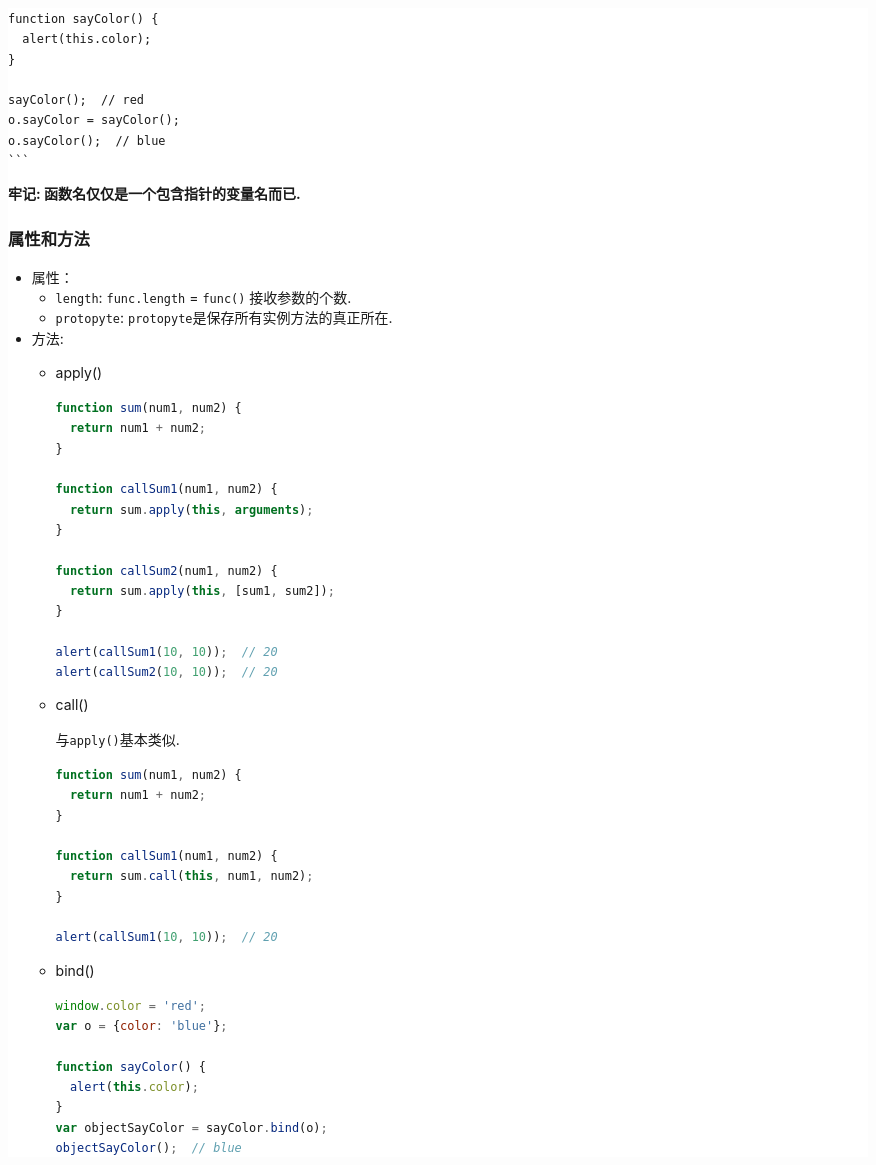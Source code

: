     function sayColor() {
      alert(this.color);
    }

    sayColor();  // red
    o.sayColor = sayColor();
    o.sayColor();  // blue
    ```

**牢记: 函数名仅仅是一个包含指针的变量名而已.**

### 属性和方法
* 属性：
  * `length`: `func.length` = `func()` 接收参数的个数.
  * `protopyte`: `protopyte`是保存所有实例方法的真正所在.
* 方法:
  * apply()
      ```js
      function sum(num1, num2) {
        return num1 + num2;
      }

      function callSum1(num1, num2) {
        return sum.apply(this, arguments);
      }

      function callSum2(num1, num2) {
        return sum.apply(this, [sum1, sum2]);
      }

      alert(callSum1(10, 10));  // 20
      alert(callSum2(10, 10));  // 20
      ```
  * call()

      与`apply()`基本类似.
      ```js
      function sum(num1, num2) {
        return num1 + num2;
      }

      function callSum1(num1, num2) {
        return sum.call(this, num1, num2);
      }

      alert(callSum1(10, 10));  // 20
      ```
  * bind()
      ```js
      window.color = 'red';
      var o = {color: 'blue'};

      function sayColor() {
        alert(this.color);
      }
      var objectSayColor = sayColor.bind(o);
      objectSayColor();  // blue
      ```
